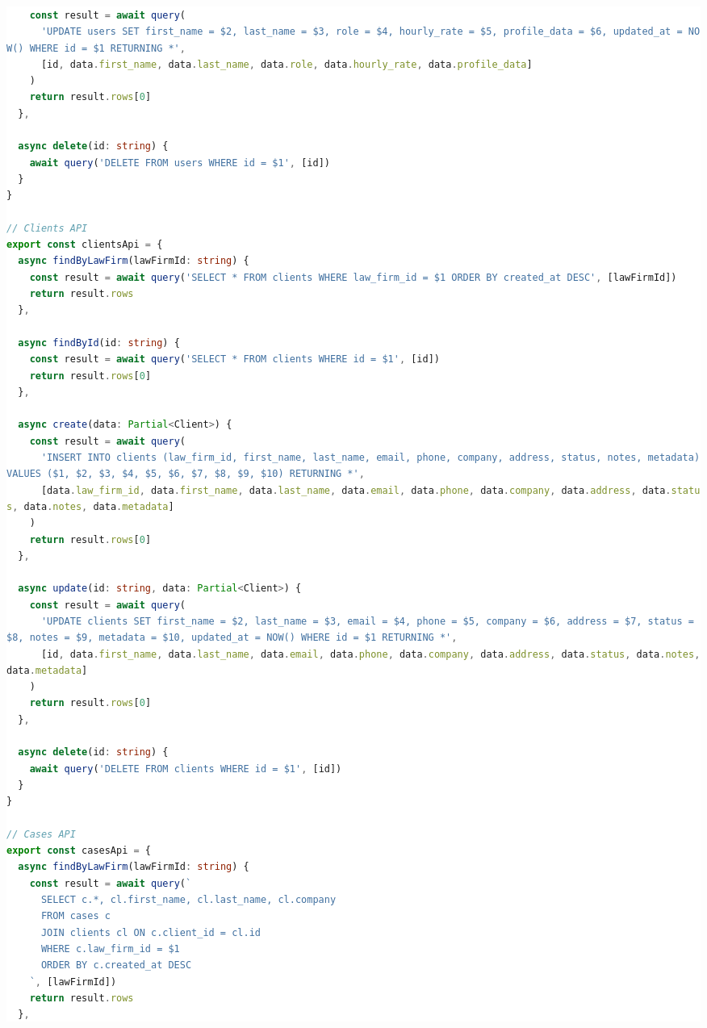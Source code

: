 ```typescript:src/lib/api/postgresql-api.ts
    const result = await query(
      'UPDATE users SET first_name = $2, last_name = $3, role = $4, hourly_rate = $5, profile_data = $6, updated_at = NOW() WHERE id = $1 RETURNING *',
      [id, data.first_name, data.last_name, data.role, data.hourly_rate, data.profile_data]
    )
    return result.rows[0]
  },

  async delete(id: string) {
    await query('DELETE FROM users WHERE id = $1', [id])
  }
}

// Clients API
export const clientsApi = {
  async findByLawFirm(lawFirmId: string) {
    const result = await query('SELECT * FROM clients WHERE law_firm_id = $1 ORDER BY created_at DESC', [lawFirmId])
    return result.rows
  },

  async findById(id: string) {
    const result = await query('SELECT * FROM clients WHERE id = $1', [id])
    return result.rows[0]
  },

  async create(data: Partial<Client>) {
    const result = await query(
      'INSERT INTO clients (law_firm_id, first_name, last_name, email, phone, company, address, status, notes, metadata) VALUES ($1, $2, $3, $4, $5, $6, $7, $8, $9, $10) RETURNING *',
      [data.law_firm_id, data.first_name, data.last_name, data.email, data.phone, data.company, data.address, data.status, data.notes, data.metadata]
    )
    return result.rows[0]
  },

  async update(id: string, data: Partial<Client>) {
    const result = await query(
      'UPDATE clients SET first_name = $2, last_name = $3, email = $4, phone = $5, company = $6, address = $7, status = $8, notes = $9, metadata = $10, updated_at = NOW() WHERE id = $1 RETURNING *',
      [id, data.first_name, data.last_name, data.email, data.phone, data.company, data.address, data.status, data.notes, data.metadata]
    )
    return result.rows[0]
  },

  async delete(id: string) {
    await query('DELETE FROM clients WHERE id = $1', [id])
  }
}

// Cases API
export const casesApi = {
  async findByLawFirm(lawFirmId: string) {
    const result = await query(`
      SELECT c.*, cl.first_name, cl.last_name, cl.company 
      FROM cases c 
      JOIN clients cl ON c.client_id = cl.id 
      WHERE c.law_firm_id = $1 
      ORDER BY c.created_at DESC
    `, [lawFirmId])
    return result.rows
  },
```
